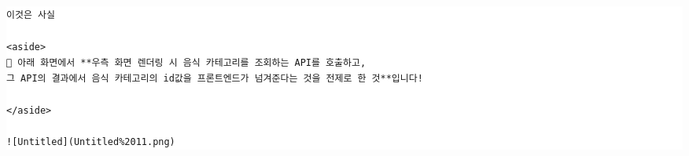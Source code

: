     이것은 사실 
    
    <aside>
    🤗 아래 화면에서 **우측 화면 렌더링 시 음식 카테고리를 조회하는 API를 호출하고,
    그 API의 결과에서 음식 카테고리의 id값을 프론트엔드가 넘겨준다는 것을 전제로 한 것**입니다!
    
    </aside>
    
    ![Untitled](Untitled%2011.png)
    